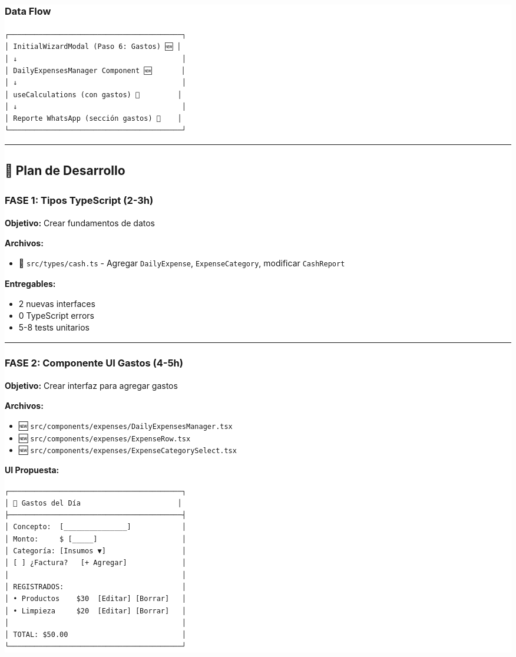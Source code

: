 ### Data Flow

```
┌─────────────────────────────────────────┐
│ InitialWizardModal (Paso 6: Gastos) 🆕 │
│ ↓                                       │
│ DailyExpensesManager Component 🆕       │
│ ↓                                       │
│ useCalculations (con gastos) 🔧         │
│ ↓                                       │
│ Reporte WhatsApp (sección gastos) 🔧    │
└─────────────────────────────────────────┘
```

---

## 📝 Plan de Desarrollo

### **FASE 1: Tipos TypeScript** (2-3h)

**Objetivo:** Crear fundamentos de datos

**Archivos:**
- 🔧 `src/types/cash.ts` - Agregar `DailyExpense`, `ExpenseCategory`, modificar `CashReport`

**Entregables:**
- 2 nuevas interfaces
- 0 TypeScript errors
- 5-8 tests unitarios

---

### **FASE 2: Componente UI Gastos** (4-5h)

**Objetivo:** Crear interfaz para agregar gastos

**Archivos:**
- 🆕 `src/components/expenses/DailyExpensesManager.tsx`
- 🆕 `src/components/expenses/ExpenseRow.tsx`
- 🆕 `src/components/expenses/ExpenseCategorySelect.tsx`

**UI Propuesta:**
```
┌─────────────────────────────────────────┐
│ 💸 Gastos del Día                       │
├─────────────────────────────────────────┤
│ Concepto:  [_______________]            │
│ Monto:     $ [_____]                    │
│ Categoría: [Insumos ▼]                  │
│ [ ] ¿Factura?   [+ Agregar]             │
│                                         │
│ REGISTRADOS:                            │
│ • Productos    $30  [Editar] [Borrar]   │
│ • Limpieza     $20  [Editar] [Borrar]   │
│                                         │
│ TOTAL: $50.00                           │
└─────────────────────────────────────────┘
```
